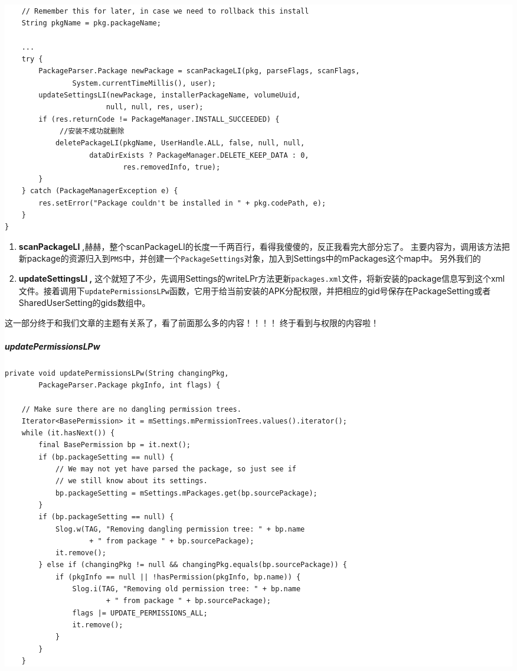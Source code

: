         // Remember this for later, in case we need to rollback this install
        String pkgName = pkg.packageName;
                
        ...
        try {
            PackageParser.Package newPackage = scanPackageLI(pkg, parseFlags, scanFlags,
                    System.currentTimeMillis(), user);
            updateSettingsLI(newPackage, installerPackageName, volumeUuid, 
				            null, null, res, user); 
            if (res.returnCode != PackageManager.INSTALL_SUCCEEDED) {
				 //安装不成功就删除
                deletePackageLI(pkgName, UserHandle.ALL, false, null, null,
                        dataDirExists ? PackageManager.DELETE_KEEP_DATA : 0,
                                res.removedInfo, true);
            }
        } catch (PackageManagerException e) {
            res.setError("Package couldn't be installed in " + pkg.codePath, e);
        }
    }
    
1. **scanPackageLI** ,赫赫，整个scanPackageLI的长度一千两百行，看得我傻傻的，反正我看完大部分忘了。
主要内容为，调用该方法把新package的资源归入到`PMS`中，并创建一个`PackageSettings`对象，加入到Settings中的mPackages这个map中。
 另外我们的
 
2. **updateSettingsLI ,** 这个就短了不少，先调用Settings的writeLPr方法更新`packages.xml`文件，将新安装的package信息写到这个xml文件。接着调用下`updatePermissionsLPw`函数，它用于给当前安装的APK分配权限，并把相应的gid号保存在PackageSetting或者SharedUserSetting的gids数组中。

 这一部分终于和我们文章的主题有关系了，看了前面那么多的内容！！！！
 终于看到与权限的内容啦！
 

#####  updatePermissionsLPw

	private void updatePermissionsLPw(String changingPkg,
            PackageParser.Package pkgInfo, int flags) {
            
        // Make sure there are no dangling permission trees.
        Iterator<BasePermission> it = mSettings.mPermissionTrees.values().iterator();
        while (it.hasNext()) {
            final BasePermission bp = it.next();
            if (bp.packageSetting == null) {
                // We may not yet have parsed the package, so just see if
                // we still know about its settings.
                bp.packageSetting = mSettings.mPackages.get(bp.sourcePackage);
            }
            if (bp.packageSetting == null) {
                Slog.w(TAG, "Removing dangling permission tree: " + bp.name
                        + " from package " + bp.sourcePackage);
                it.remove();
            } else if (changingPkg != null && changingPkg.equals(bp.sourcePackage)) {
                if (pkgInfo == null || !hasPermission(pkgInfo, bp.name)) {
                    Slog.i(TAG, "Removing old permission tree: " + bp.name
                            + " from package " + bp.sourcePackage);
                    flags |= UPDATE_PERMISSIONS_ALL;
                    it.remove();
                }
            }
        }
